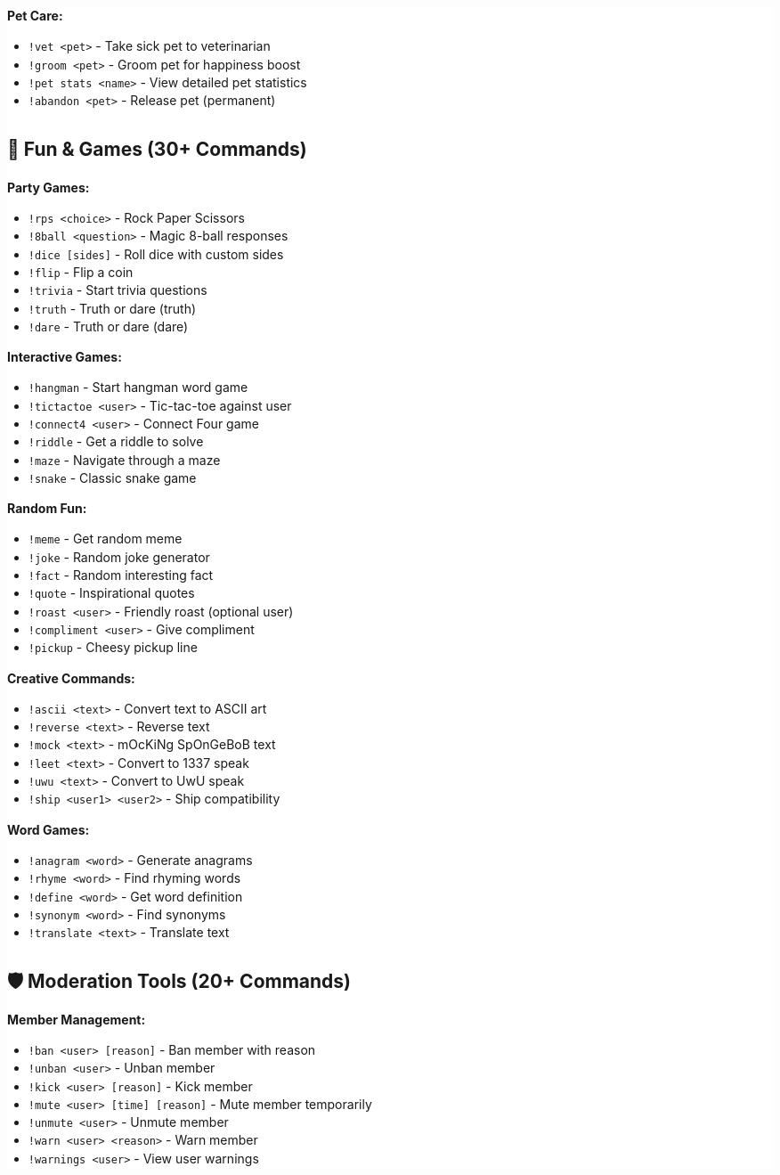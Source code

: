 **Pet Care:**
- `!vet <pet>` - Take sick pet to veterinarian
- `!groom <pet>` - Groom pet for happiness boost
- `!pet stats <name>` - View detailed pet statistics
- `!abandon <pet>` - Release pet (permanent)

## 🎲 **Fun & Games** (30+ Commands)
**Party Games:**
- `!rps <choice>` - Rock Paper Scissors
- `!8ball <question>` - Magic 8-ball responses
- `!dice [sides]` - Roll dice with custom sides
- `!flip` - Flip a coin
- `!trivia` - Start trivia questions
- `!truth` - Truth or dare (truth)
- `!dare` - Truth or dare (dare)

**Interactive Games:**
- `!hangman` - Start hangman word game
- `!tictactoe <user>` - Tic-tac-toe against user
- `!connect4 <user>` - Connect Four game
- `!riddle` - Get a riddle to solve
- `!maze` - Navigate through a maze
- `!snake` - Classic snake game

**Random Fun:**
- `!meme` - Get random meme
- `!joke` - Random joke generator
- `!fact` - Random interesting fact
- `!quote` - Inspirational quotes
- `!roast <user>` - Friendly roast (optional user)
- `!compliment <user>` - Give compliment
- `!pickup` - Cheesy pickup line

**Creative Commands:**
- `!ascii <text>` - Convert text to ASCII art
- `!reverse <text>` - Reverse text
- `!mock <text>` - mOcKiNg SpOnGeBoB text
- `!leet <text>` - Convert to 1337 speak
- `!uwu <text>` - Convert to UwU speak
- `!ship <user1> <user2>` - Ship compatibility

**Word Games:**
- `!anagram <word>` - Generate anagrams
- `!rhyme <word>` - Find rhyming words
- `!define <word>` - Get word definition
- `!synonym <word>` - Find synonyms
- `!translate <text>` - Translate text

## 🛡️ **Moderation Tools** (20+ Commands)
**Member Management:**
- `!ban <user> [reason]` - Ban member with reason
- `!unban <user>` - Unban member
- `!kick <user> [reason]` - Kick member
- `!mute <user> [time] [reason]` - Mute member temporarily
- `!unmute <user>` - Unmute member
- `!warn <user> <reason>` - Warn member
- `!warnings <user>` - View user warnings
